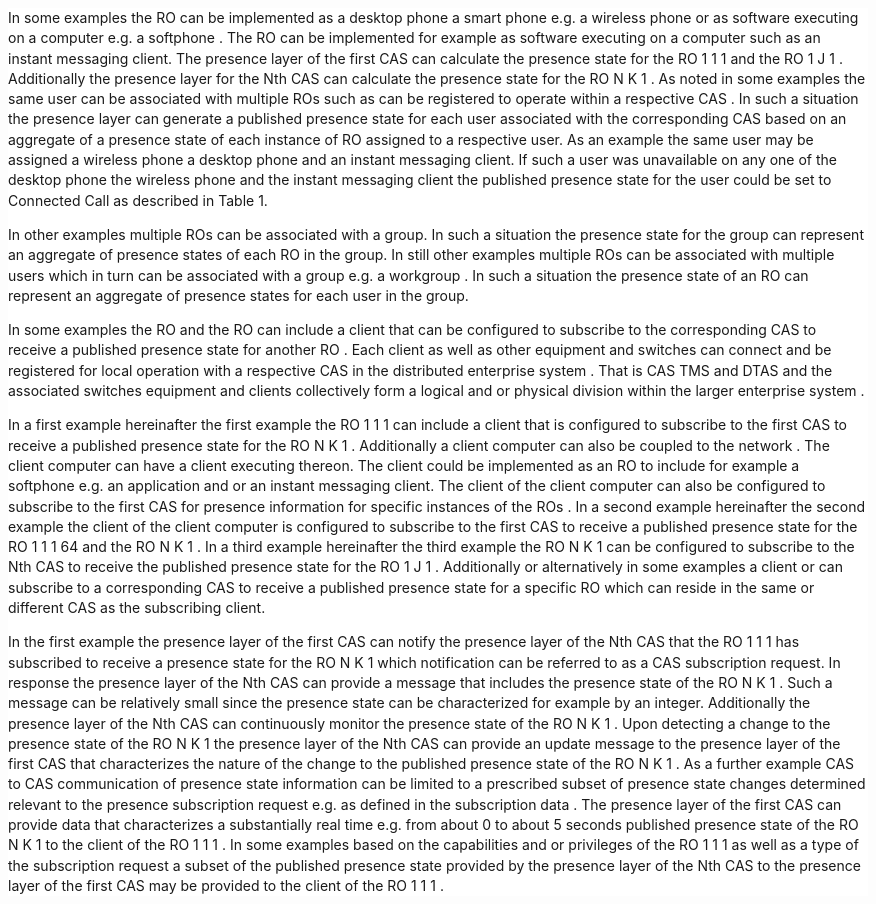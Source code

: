 In some examples the RO can be implemented as a desktop phone a smart phone e.g. a wireless phone or as software executing on a computer e.g. a softphone . The RO can be implemented for example as software executing on a computer such as an instant messaging client. The presence layer of the first CAS can calculate the presence state for the RO 1 1 1 and the RO 1 J 1 . Additionally the presence layer for the Nth CAS can calculate the presence state for the RO N K 1 . As noted in some examples the same user can be associated with multiple ROs such as can be registered to operate within a respective CAS . In such a situation the presence layer can generate a published presence state for each user associated with the corresponding CAS based on an aggregate of a presence state of each instance of RO assigned to a respective user. As an example the same user may be assigned a wireless phone a desktop phone and an instant messaging client. If such a user was unavailable on any one of the desktop phone the wireless phone and the instant messaging client the published presence state for the user could be set to Connected Call as described in Table 1.

In other examples multiple ROs can be associated with a group. In such a situation the presence state for the group can represent an aggregate of presence states of each RO in the group. In still other examples multiple ROs can be associated with multiple users which in turn can be associated with a group e.g. a workgroup . In such a situation the presence state of an RO can represent an aggregate of presence states for each user in the group.

In some examples the RO and the RO can include a client that can be configured to subscribe to the corresponding CAS to receive a published presence state for another RO . Each client as well as other equipment and switches can connect and be registered for local operation with a respective CAS in the distributed enterprise system . That is CAS TMS and DTAS and the associated switches equipment and clients collectively form a logical and or physical division within the larger enterprise system .

In a first example hereinafter the first example the RO 1 1 1 can include a client that is configured to subscribe to the first CAS to receive a published presence state for the RO N K 1 . Additionally a client computer can also be coupled to the network . The client computer can have a client executing thereon. The client could be implemented as an RO to include for example a softphone e.g. an application and or an instant messaging client. The client of the client computer can also be configured to subscribe to the first CAS for presence information for specific instances of the ROs . In a second example hereinafter the second example the client of the client computer is configured to subscribe to the first CAS to receive a published presence state for the RO 1 1 1 64 and the RO N K 1 . In a third example hereinafter the third example the RO N K 1 can be configured to subscribe to the Nth CAS to receive the published presence state for the RO 1 J 1 . Additionally or alternatively in some examples a client or can subscribe to a corresponding CAS to receive a published presence state for a specific RO which can reside in the same or different CAS as the subscribing client.

In the first example the presence layer of the first CAS can notify the presence layer of the Nth CAS that the RO 1 1 1 has subscribed to receive a presence state for the RO N K 1 which notification can be referred to as a CAS subscription request. In response the presence layer of the Nth CAS can provide a message that includes the presence state of the RO N K 1 . Such a message can be relatively small since the presence state can be characterized for example by an integer. Additionally the presence layer of the Nth CAS can continuously monitor the presence state of the RO N K 1 . Upon detecting a change to the presence state of the RO N K 1 the presence layer of the Nth CAS can provide an update message to the presence layer of the first CAS that characterizes the nature of the change to the published presence state of the RO N K 1 . As a further example CAS to CAS communication of presence state information can be limited to a prescribed subset of presence state changes determined relevant to the presence subscription request e.g. as defined in the subscription data . The presence layer of the first CAS can provide data that characterizes a substantially real time e.g. from about 0 to about 5 seconds published presence state of the RO N K 1 to the client of the RO 1 1 1 . In some examples based on the capabilities and or privileges of the RO 1 1 1 as well as a type of the subscription request a subset of the published presence state provided by the presence layer of the Nth CAS to the presence layer of the first CAS may be provided to the client of the RO 1 1 1 .
